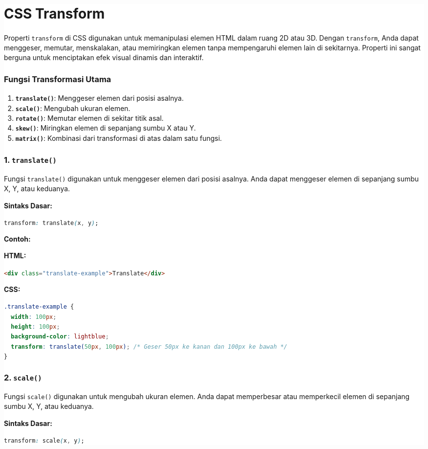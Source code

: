 
# CSS Transform

Properti `transform` di CSS digunakan untuk memanipulasi elemen HTML dalam ruang 2D atau 3D. Dengan `transform`, Anda dapat menggeser, memutar, menskalakan, atau memiringkan elemen tanpa mempengaruhi elemen lain di sekitarnya. Properti ini sangat berguna untuk menciptakan efek visual dinamis dan interaktif.

### **Fungsi Transformasi Utama**

1. **`translate()`**: Menggeser elemen dari posisi asalnya.
2. **`scale()`**: Mengubah ukuran elemen.
3. **`rotate()`**: Memutar elemen di sekitar titik asal.
4. **`skew()`**: Miringkan elemen di sepanjang sumbu X atau Y.
5. **`matrix()`**: Kombinasi dari transformasi di atas dalam satu fungsi.

### 1. **`translate()`**

Fungsi `translate()` digunakan untuk menggeser elemen dari posisi asalnya. Anda dapat menggeser elemen di sepanjang sumbu X, Y, atau keduanya.

**Sintaks Dasar:**

```css
transform: translate(x, y);
```

**Contoh:**

**HTML:**

```html
<div class="translate-example">Translate</div>
```

**CSS:**

```css
.translate-example {
  width: 100px;
  height: 100px;
  background-color: lightblue;
  transform: translate(50px, 100px); /* Geser 50px ke kanan dan 100px ke bawah */
}
```

### 2. **`scale()`**

Fungsi `scale()` digunakan untuk mengubah ukuran elemen. Anda dapat memperbesar atau memperkecil elemen di sepanjang sumbu X, Y, atau keduanya.

**Sintaks Dasar:**

```css
transform: scale(x, y);
```
